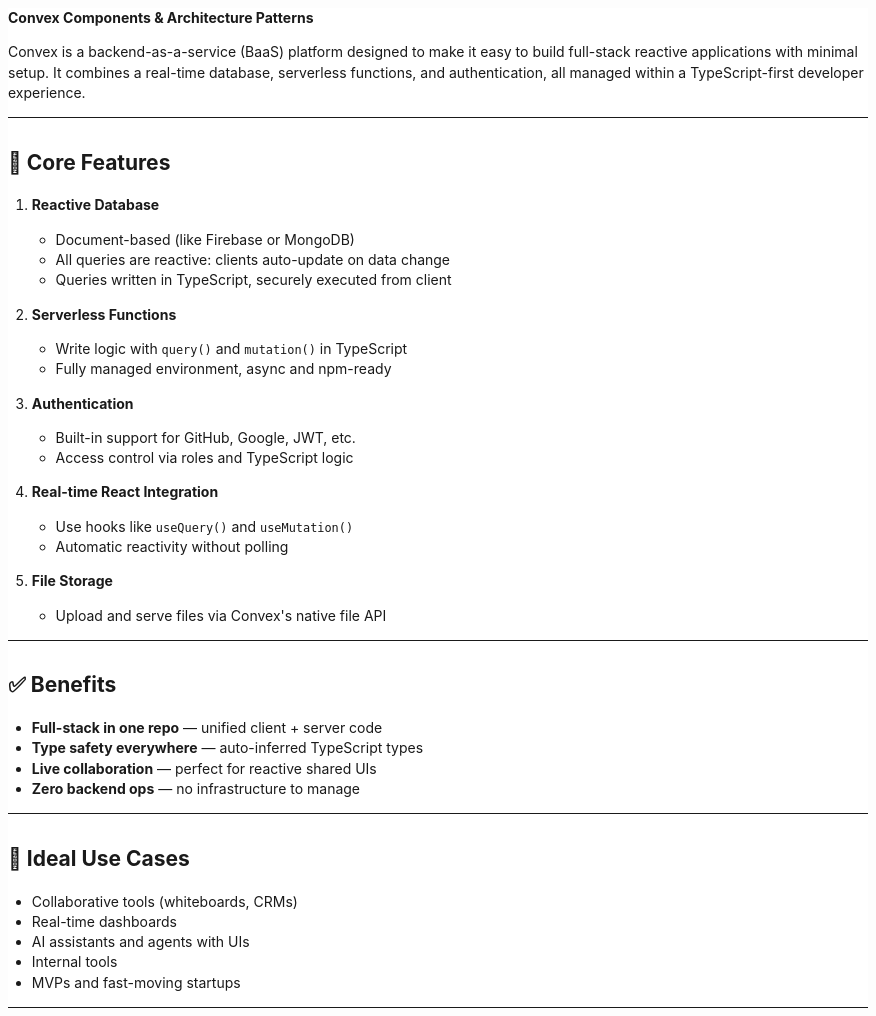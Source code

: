 **Convex Components & Architecture Patterns**

Convex is a backend-as-a-service (BaaS) platform designed to make it easy to build full-stack reactive applications with minimal setup. It combines a real-time database, serverless functions, and authentication, all managed within a TypeScript-first developer experience.

---

## 🔧 Core Features

1. **Reactive Database**

   * Document-based (like Firebase or MongoDB)
   * All queries are reactive: clients auto-update on data change
   * Queries written in TypeScript, securely executed from client

2. **Serverless Functions**

   * Write logic with `query()` and `mutation()` in TypeScript
   * Fully managed environment, async and npm-ready

3. **Authentication**

   * Built-in support for GitHub, Google, JWT, etc.
   * Access control via roles and TypeScript logic

4. **Real-time React Integration**

   * Use hooks like `useQuery()` and `useMutation()`
   * Automatic reactivity without polling

5. **File Storage**

   * Upload and serve files via Convex's native file API

---

## ✅ Benefits

* **Full-stack in one repo** — unified client + server code
* **Type safety everywhere** — auto-inferred TypeScript types
* **Live collaboration** — perfect for reactive shared UIs
* **Zero backend ops** — no infrastructure to manage

---

## 🧠 Ideal Use Cases

* Collaborative tools (whiteboards, CRMs)
* Real-time dashboards
* AI assistants and agents with UIs
* Internal tools
* MVPs and fast-moving startups

---
